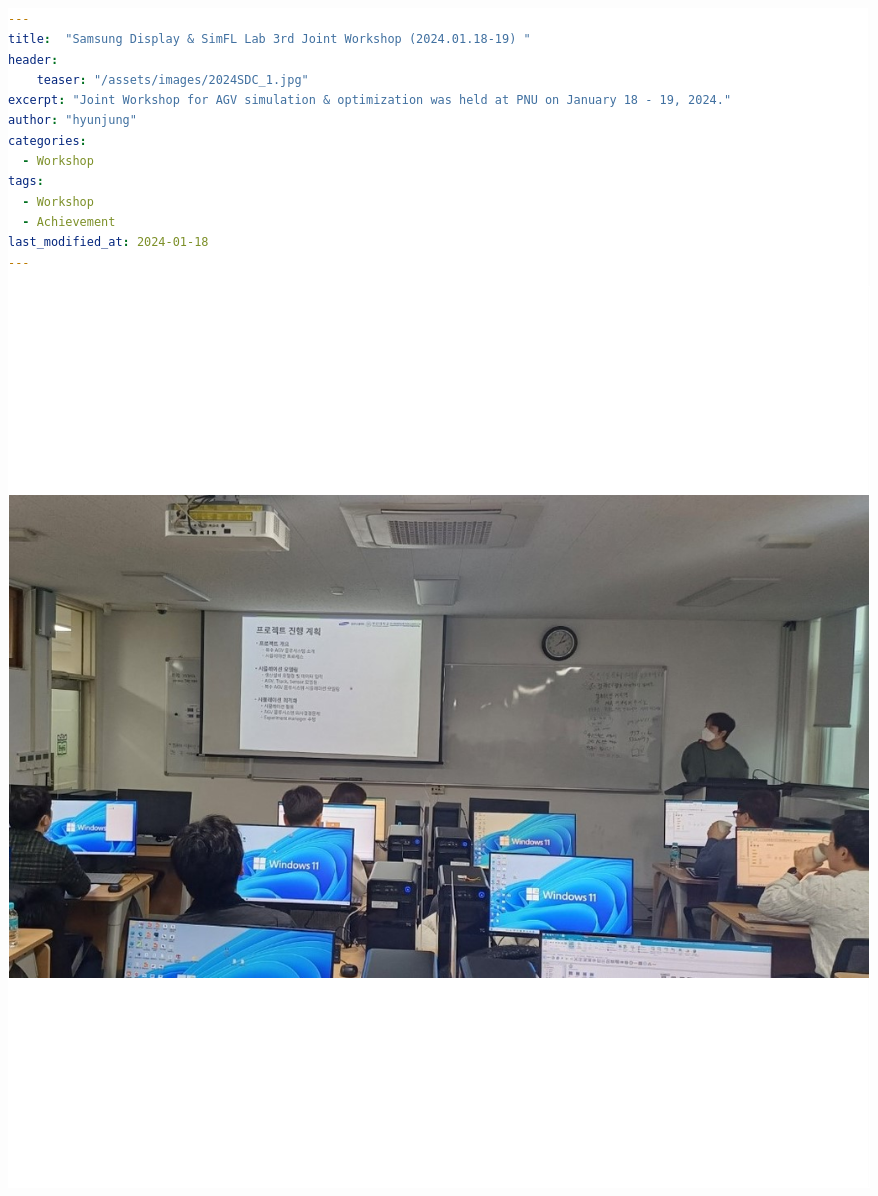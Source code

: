 ```yaml
---
title:  "Samsung Display & SimFL Lab 3rd Joint Workshop (2024.01.18-19) "
header:
    teaser: "/assets/images/2024SDC_1.jpg"
excerpt: "Joint Workshop for AGV simulation & optimization was held at PNU on January 18 - 19, 2024."
author: "hyunjung"
categories:
  - Workshop
tags:
  - Workshop
  - Achievement
last_modified_at: 2024-01-18
---
```

<img align="center" width="900" height="900" style="border: 1px solid white" src="/assets/images/2024SDC_1.jpg"> 